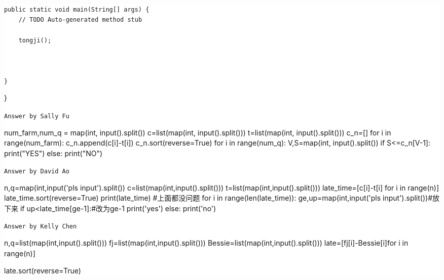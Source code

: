 	
	
	
	
	
	
	public static void main(String[] args) {
		// TODO Auto-generated method stub
		
		tongji();
		
		
		
	}

}

```
Answer by Sally Fu
```
num_farm,num_q = map(int, input().split())
c=list(map(int, input().split()))
t=list(map(int, input().split()))
c_n=[]
for i in range(num_farm):
    c_n.append(c[i]-t[i])
c_n.sort(reverse=True)
for i in range(num_q):
    V,S=map(int, input().split())
    if S<=c_n[V-1]:
        print("YES")
    else:
        print("NO")
```
Answer by David Ao
```
n,q=map(int,input('pls input').split())
c=list(map(int,input().split()))
t=list(map(int,input().split()))
late_time=[c[i]-t[i] for i in range(n)]
late_time.sort(reverse=True)
print(late_time)
#上面都没问题 
for i in range(len(late_time)):
    ge,up=map(int,input('pls input').split())#放下来
    if up<late_time[ge-1]:#改为ge-1
        print('yes') 
    else:
        print('no')
```
Answer by Kelly Chen
```
n,q=list(map(int,input().split()))
fj=list(map(int,input().split()))
Bessie=list(map(int,input().split()))
late=[fj[i]-Bessie[i]for i in range(n)]

late.sort(reverse=True)
